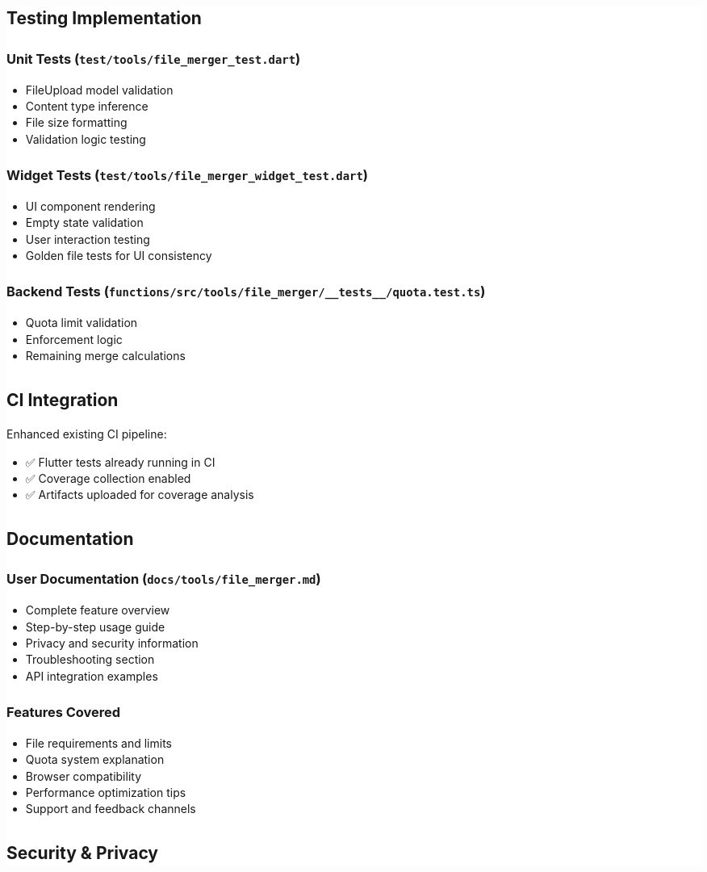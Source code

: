 ## Testing Implementation

### Unit Tests (`test/tools/file_merger_test.dart`)

- FileUpload model validation
- Content type inference
- File size formatting
- Validation logic testing

### Widget Tests (`test/tools/file_merger_widget_test.dart`)

- UI component rendering
- Empty state validation
- User interaction testing
- Golden file tests for UI consistency

### Backend Tests (`functions/src/tools/file_merger/__tests__/quota.test.ts`)

- Quota limit validation
- Enforcement logic
- Remaining merge calculations

## CI Integration

Enhanced existing CI pipeline:

- ✅ Flutter tests already running in CI
- ✅ Coverage collection enabled
- ✅ Artifacts uploaded for coverage analysis

## Documentation

### User Documentation (`docs/tools/file_merger.md`)

- Complete feature overview
- Step-by-step usage guide
- Privacy and security information
- Troubleshooting section
- API integration examples

### Features Covered

- File requirements and limits
- Quota system explanation
- Browser compatibility
- Performance optimization tips
- Support and feedback channels

## Security & Privacy
